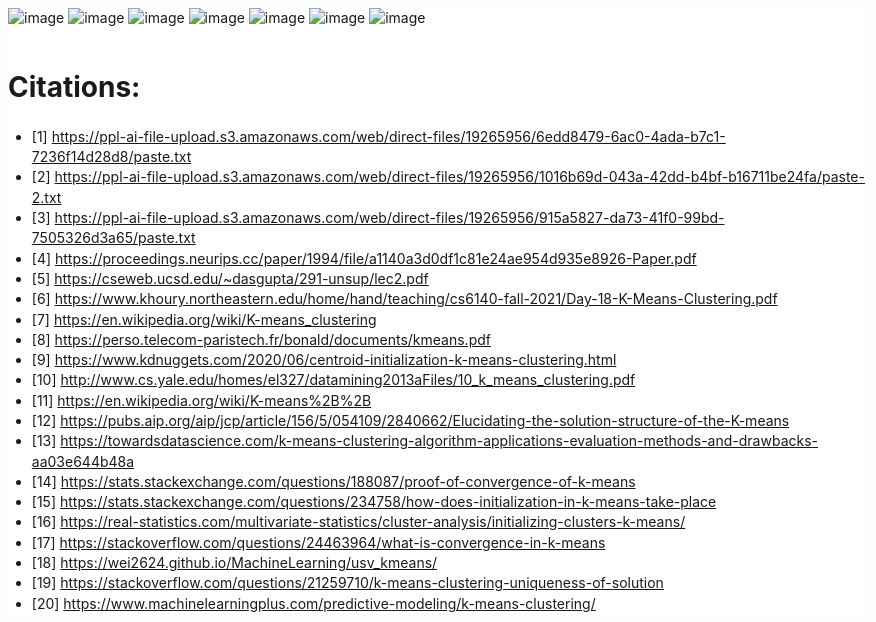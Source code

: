 
![image](https://github.com/hrhouma/Apprentissage-Non-Supervise-1/assets/10111526/df43b754-8ad1-4265-9772-b8d3485dd5da)
![image](https://github.com/hrhouma/Apprentissage-Non-Supervise-1/assets/10111526/3c9f6e6a-bd32-4c55-b9b0-65043b66fb25)
![image](https://github.com/hrhouma/Apprentissage-Non-Supervise-1/assets/10111526/a5eb0ffd-52e9-4e44-b11e-957b96e4287b)
![image](https://github.com/hrhouma/Apprentissage-Non-Supervise-1/assets/10111526/039fa7bf-f992-411b-82a8-b0550079ad8c)
![image](https://github.com/hrhouma/Apprentissage-Non-Supervise-1/assets/10111526/3dbcc9c9-0900-4656-a53d-f95d8c7b0074)
![image](https://github.com/hrhouma/Apprentissage-Non-Supervise-1/assets/10111526/e227c54f-3779-4b40-817b-8101bb0400fd)
![image](https://github.com/hrhouma/Apprentissage-Non-Supervise-1/assets/10111526/787114e7-c9a5-4a64-aff7-5f21056a5c73)

# Citations:
- [1] https://ppl-ai-file-upload.s3.amazonaws.com/web/direct-files/19265956/6edd8479-6ac0-4ada-b7c1-7236f14d28d8/paste.txt
- [2] https://ppl-ai-file-upload.s3.amazonaws.com/web/direct-files/19265956/1016b69d-043a-42dd-b4bf-b16711be24fa/paste-2.txt
- [3] https://ppl-ai-file-upload.s3.amazonaws.com/web/direct-files/19265956/915a5827-da73-41f0-99bd-7505326d3a65/paste.txt
- [4] https://proceedings.neurips.cc/paper/1994/file/a1140a3d0df1c81e24ae954d935e8926-Paper.pdf
- [5] https://cseweb.ucsd.edu/~dasgupta/291-unsup/lec2.pdf
- [6] https://www.khoury.northeastern.edu/home/hand/teaching/cs6140-fall-2021/Day-18-K-Means-Clustering.pdf
- [7] https://en.wikipedia.org/wiki/K-means_clustering
- [8] https://perso.telecom-paristech.fr/bonald/documents/kmeans.pdf
- [9] https://www.kdnuggets.com/2020/06/centroid-initialization-k-means-clustering.html
- [10] http://www.cs.yale.edu/homes/el327/datamining2013aFiles/10_k_means_clustering.pdf
- [11] https://en.wikipedia.org/wiki/K-means%2B%2B
- [12] https://pubs.aip.org/aip/jcp/article/156/5/054109/2840662/Elucidating-the-solution-structure-of-the-K-means
- [13] https://towardsdatascience.com/k-means-clustering-algorithm-applications-evaluation-methods-and-drawbacks-aa03e644b48a
- [14] https://stats.stackexchange.com/questions/188087/proof-of-convergence-of-k-means
- [15] https://stats.stackexchange.com/questions/234758/how-does-initialization-in-k-means-take-place
- [16] https://real-statistics.com/multivariate-statistics/cluster-analysis/initializing-clusters-k-means/
- [17] https://stackoverflow.com/questions/24463964/what-is-convergence-in-k-means
- [18] https://wei2624.github.io/MachineLearning/usv_kmeans/
- [19] https://stackoverflow.com/questions/21259710/k-means-clustering-uniqueness-of-solution
- [20] https://www.machinelearningplus.com/predictive-modeling/k-means-clustering/
